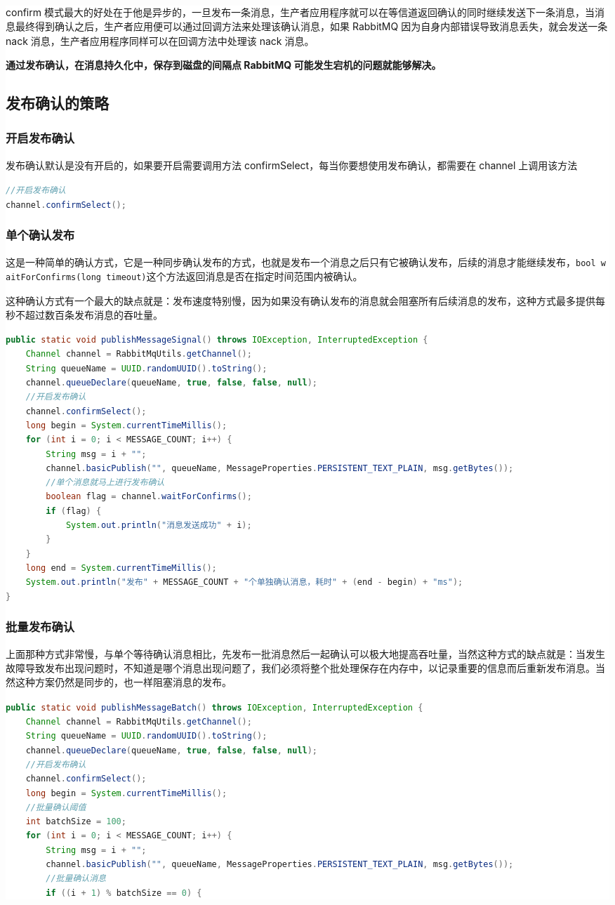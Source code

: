 confirm 模式最大的好处在于他是异步的，一旦发布一条消息，生产者应用程序就可以在等信道返回确认的同时继续发送下一条消息，当消息最终得到确认之后，生产者应用便可以通过回调方法来处理该确认消息，如果 RabbitMQ 因为自身内部错误导致消息丢失，就会发送一条 nack 消息，生产者应用程序同样可以在回调方法中处理该 nack 消息。

**通过发布确认，在消息持久化中，保存到磁盘的间隔点 RabbitMQ 可能发生宕机的问题就能够解决。**

## 发布确认的策略

### 开启发布确认

发布确认默认是没有开启的，如果要开启需要调用方法 confirmSelect，每当你要想使用发布确认，都需要在 channel 上调用该方法

```java
//开启发布确认
channel.confirmSelect();
```

### 单个确认发布

这是一种简单的确认方式，它是一种同步确认发布的方式，也就是发布一个消息之后只有它被确认发布，后续的消息才能继续发布，`bool waitForConfirms(long timeout)`这个方法返回消息是否在指定时间范围内被确认。

这种确认方式有一个最大的缺点就是：发布速度特别慢，因为如果没有确认发布的消息就会阻塞所有后续消息的发布，这种方式最多提供每秒不超过数百条发布消息的吞吐量。

```java
public static void publishMessageSignal() throws IOException, InterruptedException {
	Channel channel = RabbitMqUtils.getChannel();
	String queueName = UUID.randomUUID().toString();
	channel.queueDeclare(queueName, true, false, false, null);
	//开启发布确认
	channel.confirmSelect();
	long begin = System.currentTimeMillis();
	for (int i = 0; i < MESSAGE_COUNT; i++) {
		String msg = i + "";
		channel.basicPublish("", queueName, MessageProperties.PERSISTENT_TEXT_PLAIN, msg.getBytes());
		//单个消息就马上进行发布确认
		boolean flag = channel.waitForConfirms();
		if (flag) {
			System.out.println("消息发送成功" + i);
		}
	}
	long end = System.currentTimeMillis();
	System.out.println("发布" + MESSAGE_COUNT + "个单独确认消息，耗时" + (end - begin) + "ms");
}
```

### 批量发布确认

上面那种方式非常慢，与单个等待确认消息相比，先发布一批消息然后一起确认可以极大地提高吞吐量，当然这种方式的缺点就是：当发生故障导致发布出现问题时，不知道是哪个消息出现问题了，我们必须将整个批处理保存在内存中，以记录重要的信息而后重新发布消息。当然这种方案仍然是同步的，也一样阻塞消息的发布。

```java
public static void publishMessageBatch() throws IOException, InterruptedException {
	Channel channel = RabbitMqUtils.getChannel();
	String queueName = UUID.randomUUID().toString();
	channel.queueDeclare(queueName, true, false, false, null);
	//开启发布确认
	channel.confirmSelect();
	long begin = System.currentTimeMillis();
	//批量确认阈值
	int batchSize = 100;
	for (int i = 0; i < MESSAGE_COUNT; i++) {
		String msg = i + "";
		channel.basicPublish("", queueName, MessageProperties.PERSISTENT_TEXT_PLAIN, msg.getBytes());
		//批量确认消息
		if ((i + 1) % batchSize == 0) {
```